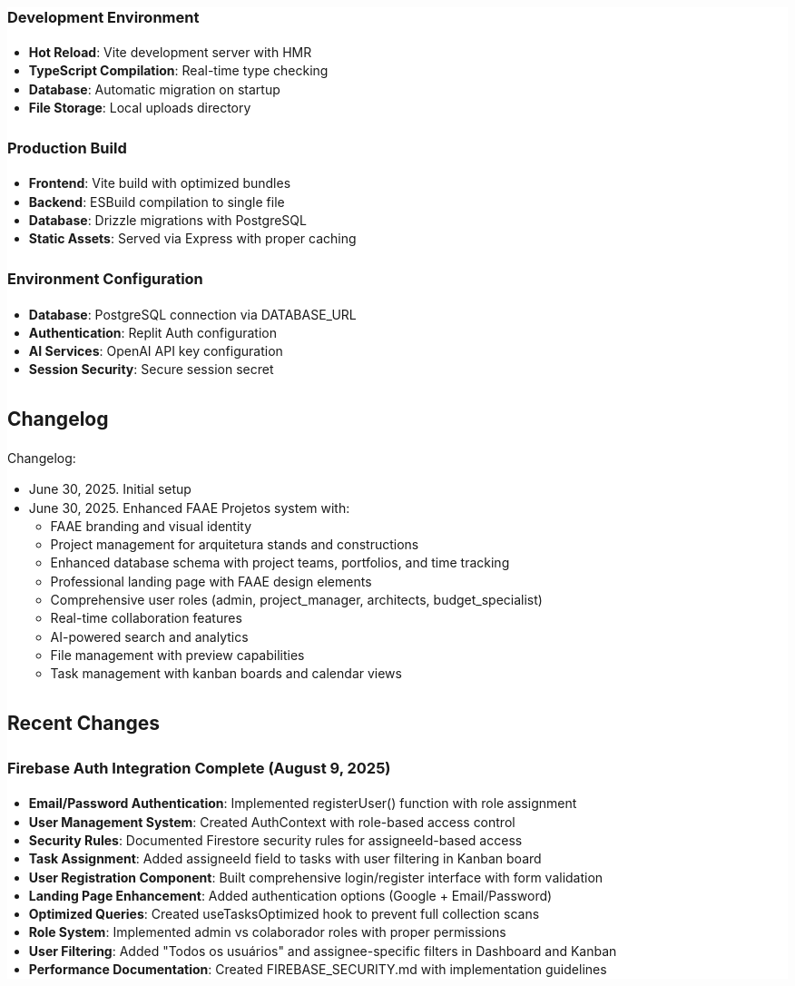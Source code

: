 ### Development Environment
- **Hot Reload**: Vite development server with HMR
- **TypeScript Compilation**: Real-time type checking
- **Database**: Automatic migration on startup
- **File Storage**: Local uploads directory

### Production Build
- **Frontend**: Vite build with optimized bundles
- **Backend**: ESBuild compilation to single file
- **Database**: Drizzle migrations with PostgreSQL
- **Static Assets**: Served via Express with proper caching

### Environment Configuration
- **Database**: PostgreSQL connection via DATABASE_URL
- **Authentication**: Replit Auth configuration
- **AI Services**: OpenAI API key configuration
- **Session Security**: Secure session secret

## Changelog

Changelog:
- June 30, 2025. Initial setup
- June 30, 2025. Enhanced FAAE Projetos system with:
  - FAAE branding and visual identity
  - Project management for arquitetura stands and constructions
  - Enhanced database schema with project teams, portfolios, and time tracking
  - Professional landing page with FAAE design elements
  - Comprehensive user roles (admin, project_manager, architects, budget_specialist)
  - Real-time collaboration features
  - AI-powered search and analytics
  - File management with preview capabilities
  - Task management with kanban boards and calendar views

## Recent Changes

### Firebase Auth Integration Complete (August 9, 2025)
- **Email/Password Authentication**: Implemented registerUser() function with role assignment
- **User Management System**: Created AuthContext with role-based access control
- **Security Rules**: Documented Firestore security rules for assigneeId-based access
- **Task Assignment**: Added assigneeId field to tasks with user filtering in Kanban board
- **User Registration Component**: Built comprehensive login/register interface with form validation
- **Landing Page Enhancement**: Added authentication options (Google + Email/Password)
- **Optimized Queries**: Created useTasksOptimized hook to prevent full collection scans
- **Role System**: Implemented admin vs colaborador roles with proper permissions
- **User Filtering**: Added "Todos os usuários" and assignee-specific filters in Dashboard and Kanban
- **Performance Documentation**: Created FIREBASE_SECURITY.md with implementation guidelines
